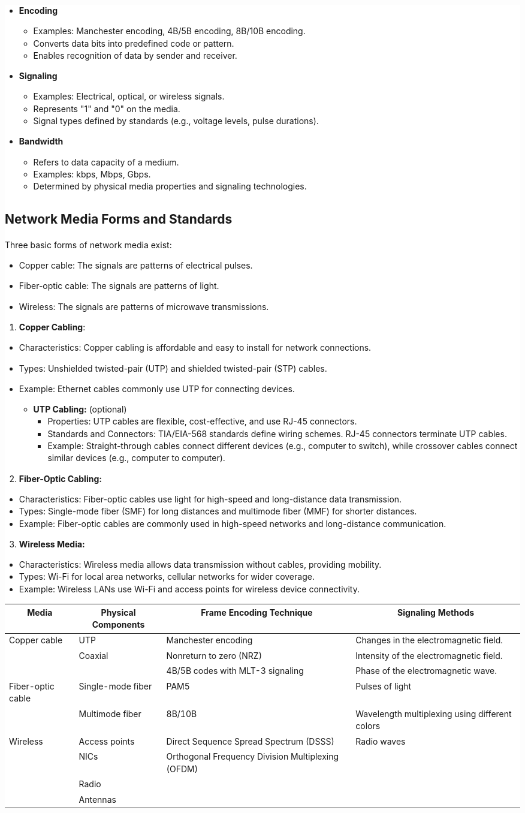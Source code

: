 - **Encoding**
  - Examples: Manchester encoding, 4B/5B encoding, 8B/10B encoding.
  - Converts data bits into predefined code or pattern.
  - Enables recognition of data by sender and receiver.

- **Signaling**
  - Examples: Electrical, optical, or wireless signals.
  - Represents "1" and "0" on the media.
  - Signal types defined by standards (e.g., voltage levels, pulse durations).

- **Bandwidth**
  - Refers to data capacity of a medium.
  - Examples: kbps, Mbps, Gbps.
  - Determined by physical media properties and signaling technologies.


## Network Media Forms and Standards

Three basic forms of network media exist:
- Copper cable: The signals are patterns of electrical pulses.

- Fiber-optic cable: The signals are patterns of light.

- Wireless: The signals are patterns of microwave transmissions.


1. **Copper Cabling**:
- Characteristics: Copper cabling is affordable and easy to install for network connections.
- Types: Unshielded twisted-pair (UTP) and shielded twisted-pair (STP) cables.
- Example: Ethernet cables commonly use UTP for connecting devices.

	- **UTP Cabling:** (optional)
		- Properties: UTP cables are flexible, cost-effective, and use RJ-45 connectors.
		- Standards and Connectors: TIA/EIA-568 standards define wiring schemes. RJ-45 connectors terminate UTP cables.
		- Example: Straight-through cables connect different devices (e.g., computer to switch), while crossover cables connect similar devices (e.g., computer to computer).

2. **Fiber-Optic Cabling:**
- Characteristics: Fiber-optic cables use light for high-speed and long-distance data transmission.
- Types: Single-mode fiber (SMF) for long distances and multimode fiber (MMF) for shorter distances.
- Example: Fiber-optic cables are commonly used in high-speed networks and long-distance communication.

3. **Wireless Media:**
- Characteristics: Wireless media allows data transmission without cables, providing mobility.
- Types: Wi-Fi for local area networks, cellular networks for wider coverage.
- Example: Wireless LANs use Wi-Fi and access points for wireless device connectivity.

| Media             | Physical Components     | Frame Encoding Technique  | Signaling Methods             |
|-------------------|-------------------------|----------------------------|-------------------------------|
| Copper cable      | UTP                     | Manchester encoding       | Changes in the electromagnetic field. |
|                   | Coaxial                 | Nonreturn to zero (NRZ)    | Intensity of the electromagnetic field. |
|                   |                         | 4B/5B codes with MLT-3 signaling | Phase of the electromagnetic wave. |
| Fiber-optic cable | Single-mode fiber       | PAM5                       | Pulses of light               |
|                   | Multimode fiber         | 8B/10B                     | Wavelength multiplexing using different colors |
| Wireless          | Access points           | Direct Sequence Spread Spectrum (DSSS) | Radio waves |
|                   | NICs                    | Orthogonal Frequency Division Multiplexing (OFDM) |                                |
|                   | Radio                   |                            |                                |
|                   | Antennas                |                            |                                |
